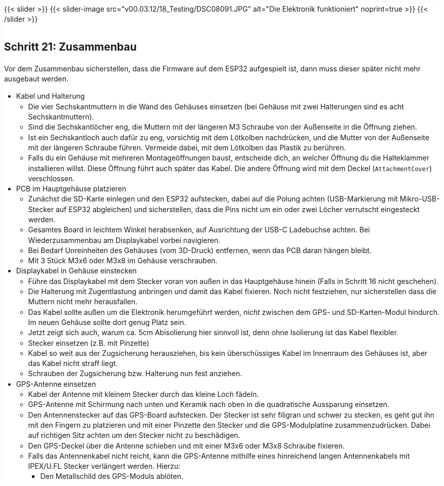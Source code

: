 {{< slider >}}
  {{< slider-image
    src="v00.03.12/18_Testing/DSC08091.JPG"
    alt="Die Elektronik funktioniert" 
    noprint=true >}}
{{< /slider >}}

## Schritt 21: Zusammenbau

Vor dem Zusammenbau sicherstellen, dass die Firmware auf dem ESP32 aufgespielt ist,
dann muss dieser später nicht mehr ausgebaut werden.

* Kabel und Halterung
  - Die vier Sechskantmuttern in die Wand des Gehäuses einsetzen (bei Gehäuse
    mit zwei Halterungen sind es acht Sechskantmuttern).
  - Sind die Sechskantlöcher eng, die Muttern mit der längeren M3 Schraube
    von der Außenseite in die Öffnung ziehen.
  - Ist ein Sechskantloch auch dafür zu eng, vorsichtig mit dem Lötkolben
    nachdrücken, und die Mutter von der Außenseite mit der längeren Schraube führen.
    Vermeide dabei, mit dem Lötkolben das Plastik zu berühren.
  - Falls du ein Gehäuse mit mehreren Montageöffnungen baust, entscheide dich, an
    welcher Öffnung du die Halteklammer installieren willst. Diese Öffnung
    führt auch später das Kabel. Die andere Öffnung wird mit dem Deckel 
    (``AttachmentCover``) verschlossen.
* PCB im Hauptgehäuse platzieren
  - Zunächst die SD-Karte einlegen und den ESP32 aufstecken, dabei auf die
    Polung achten (USB-Markierung mit Mikro-USB-Stecker auf ESP32 abgleichen)
    und sicherstellen, dass die Pins nicht um ein oder zwei Löcher verrutscht
    eingesteckt werden. 
  - Gesamtes Board in leichtem Winkel herabsenken, auf Ausrichtung der USB-C
    Ladebuchse achten. Bei Wiederzusammenbau am Displaykabel vorbei navigieren.
  - Bei Bedarf Unreinheiten des Gehäuses (vom 3D-Druck) entfernen, wenn das PCB
    daran hängen bleibt.
  - Mit 3 Stück M3x6 oder M3x8 im Gehäuse verschrauben.
* Displaykabel in Gehäuse einstecken
  - Führe das Displaykabel mit dem Stecker voran von außen in das Hauptgehäuse hinein
    (Falls in Schritt 16 nicht geschehen).
  - Die Halterung mit Zugentlastung anbringen und damit das Kabel fixieren.
    Noch nicht festziehen, nur sicherstellen dass die Muttern nicht mehr
    herausfallen.
  - Das Kabel sollte außen um die Elektronik herumgeführt werden, *nicht*
    zwischen dem GPS- und SD-Karten-Modul hindurch. Im neuen Gehäuse sollte
    dort genug Platz sein.
  - Jetzt zeigt sich auch, warum ca. 5cm Abisolierung hier sinnvoll ist, denn
    ohne Isolierung ist das Kabel flexibler.
  - Stecker einsetzen (z.B. mit Pinzette)
  - Kabel so weit aus der Zugsicherung herausziehen, bis kein überschüssiges
    Kabel im Innenraum des Gehäuses ist, aber das Kabel nicht straff liegt.
  - Schrauben der Zugsicherung bzw. Halterung nun fest anziehen.
* GPS-Antenne einsetzen
  - Kabel der Antenne mit kleinem Stecker durch das kleine Loch fädeln.
  - GPS-Antenne mit Schirmung nach unten und Keramik nach oben in die
    quadratische Aussparung einsetzen.
  - Den Antennenstecker auf das GPS-Board aufstecken. Der Stecker ist sehr
    filigran und schwer zu stecken, es geht gut ihn mit den Fingern zu
    platzieren und mit einer Pinzette den Stecker und die GPS-Modulplatine
    zusammenzudrücken. Dabei auf richtigen Sitz achten um den Stecker nicht zu
    beschädigen.
  - Den GPS-Deckel über die Antenne schieben und mit einer M3x6 oder M3x8
    Schraube fixieren.
  - Falls das Antennenkabel nicht reicht, kann die GPS-Antenne mithilfe eines
    hinreichend langen Antennenkabels mit IPEX/U.FL Stecker verlängert werden.
    Hierzu:
       - Den Metallschild des GPS-Moduls ablöten.